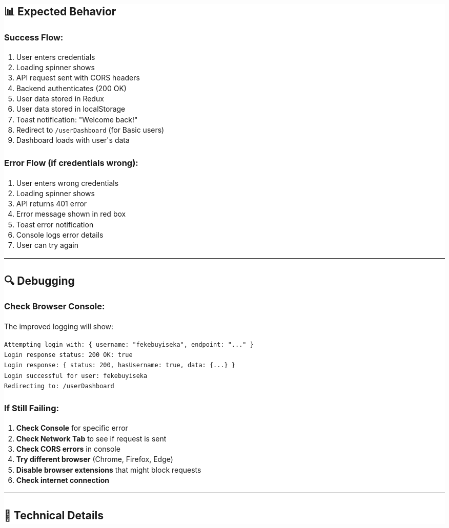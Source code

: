
## 📊 Expected Behavior

### Success Flow:
1. User enters credentials
2. Loading spinner shows
3. API request sent with CORS headers
4. Backend authenticates (200 OK)
5. User data stored in Redux
6. User data stored in localStorage
7. Toast notification: "Welcome back!"
8. Redirect to `/userDashboard` (for Basic users)
9. Dashboard loads with user's data

### Error Flow (if credentials wrong):
1. User enters wrong credentials
2. Loading spinner shows
3. API returns 401 error
4. Error message shown in red box
5. Toast error notification
6. Console logs error details
7. User can try again

---

## 🔍 Debugging

### Check Browser Console:
The improved logging will show:
```
Attempting login with: { username: "fekebuyiseka", endpoint: "..." }
Login response status: 200 OK: true
Login response: { status: 200, hasUsername: true, data: {...} }
Login successful for user: fekebuyiseka
Redirecting to: /userDashboard
```

### If Still Failing:
1. **Check Console** for specific error
2. **Check Network Tab** to see if request is sent
3. **Check CORS errors** in console
4. **Try different browser** (Chrome, Firefox, Edge)
5. **Disable browser extensions** that might block requests
6. **Check internet connection**

---

## 🔧 Technical Details

